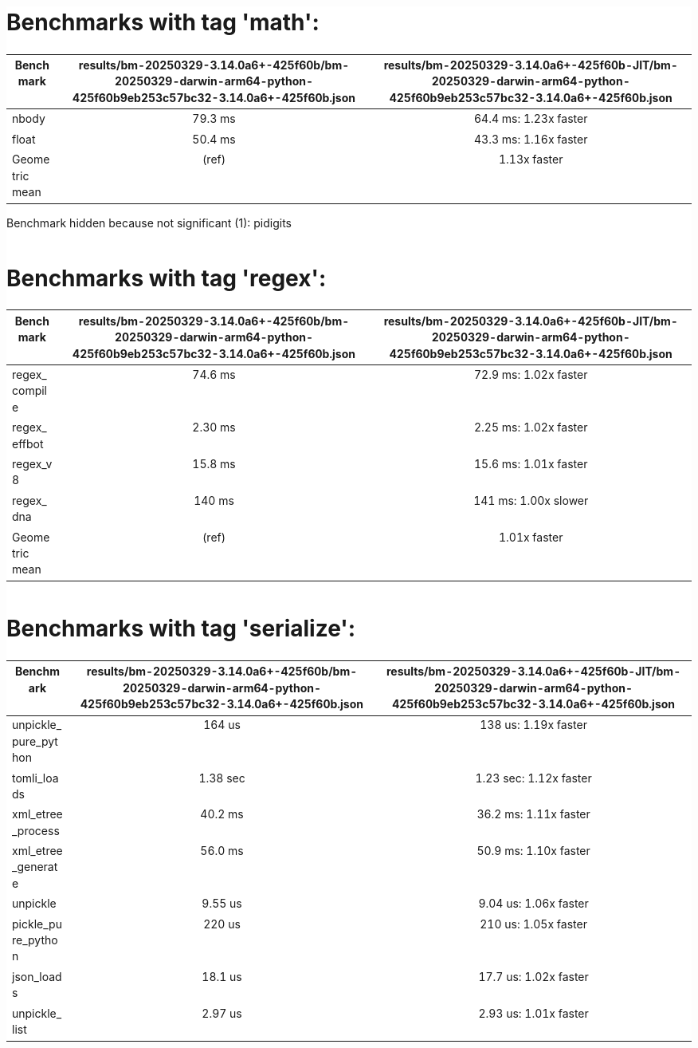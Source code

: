 Benchmarks with tag 'math':
===========================

| Benchmark      | results/bm-20250329-3.14.0a6+-425f60b/bm-20250329-darwin-arm64-python-425f60b9eb253c57bc32-3.14.0a6+-425f60b.json | results/bm-20250329-3.14.0a6+-425f60b-JIT/bm-20250329-darwin-arm64-python-425f60b9eb253c57bc32-3.14.0a6+-425f60b.json |
|----------------|:-----------------------------------------------------------------------------------------------------------------:|:---------------------------------------------------------------------------------------------------------------------:|
| nbody          | 79.3 ms                                                                                                           | 64.4 ms: 1.23x faster                                                                                                 |
| float          | 50.4 ms                                                                                                           | 43.3 ms: 1.16x faster                                                                                                 |
| Geometric mean | (ref)                                                                                                             | 1.13x faster                                                                                                          |

Benchmark hidden because not significant (1): pidigits

Benchmarks with tag 'regex':
============================

| Benchmark      | results/bm-20250329-3.14.0a6+-425f60b/bm-20250329-darwin-arm64-python-425f60b9eb253c57bc32-3.14.0a6+-425f60b.json | results/bm-20250329-3.14.0a6+-425f60b-JIT/bm-20250329-darwin-arm64-python-425f60b9eb253c57bc32-3.14.0a6+-425f60b.json |
|----------------|:-----------------------------------------------------------------------------------------------------------------:|:---------------------------------------------------------------------------------------------------------------------:|
| regex_compile  | 74.6 ms                                                                                                           | 72.9 ms: 1.02x faster                                                                                                 |
| regex_effbot   | 2.30 ms                                                                                                           | 2.25 ms: 1.02x faster                                                                                                 |
| regex_v8       | 15.8 ms                                                                                                           | 15.6 ms: 1.01x faster                                                                                                 |
| regex_dna      | 140 ms                                                                                                            | 141 ms: 1.00x slower                                                                                                  |
| Geometric mean | (ref)                                                                                                             | 1.01x faster                                                                                                          |

Benchmarks with tag 'serialize':
================================

| Benchmark            | results/bm-20250329-3.14.0a6+-425f60b/bm-20250329-darwin-arm64-python-425f60b9eb253c57bc32-3.14.0a6+-425f60b.json | results/bm-20250329-3.14.0a6+-425f60b-JIT/bm-20250329-darwin-arm64-python-425f60b9eb253c57bc32-3.14.0a6+-425f60b.json |
|----------------------|:-----------------------------------------------------------------------------------------------------------------:|:---------------------------------------------------------------------------------------------------------------------:|
| unpickle_pure_python | 164 us                                                                                                            | 138 us: 1.19x faster                                                                                                  |
| tomli_loads          | 1.38 sec                                                                                                          | 1.23 sec: 1.12x faster                                                                                                |
| xml_etree_process    | 40.2 ms                                                                                                           | 36.2 ms: 1.11x faster                                                                                                 |
| xml_etree_generate   | 56.0 ms                                                                                                           | 50.9 ms: 1.10x faster                                                                                                 |
| unpickle             | 9.55 us                                                                                                           | 9.04 us: 1.06x faster                                                                                                 |
| pickle_pure_python   | 220 us                                                                                                            | 210 us: 1.05x faster                                                                                                  |
| json_loads           | 18.1 us                                                                                                           | 17.7 us: 1.02x faster                                                                                                 |
| unpickle_list        | 2.97 us                                                                                                           | 2.93 us: 1.01x faster                                                                                                 |